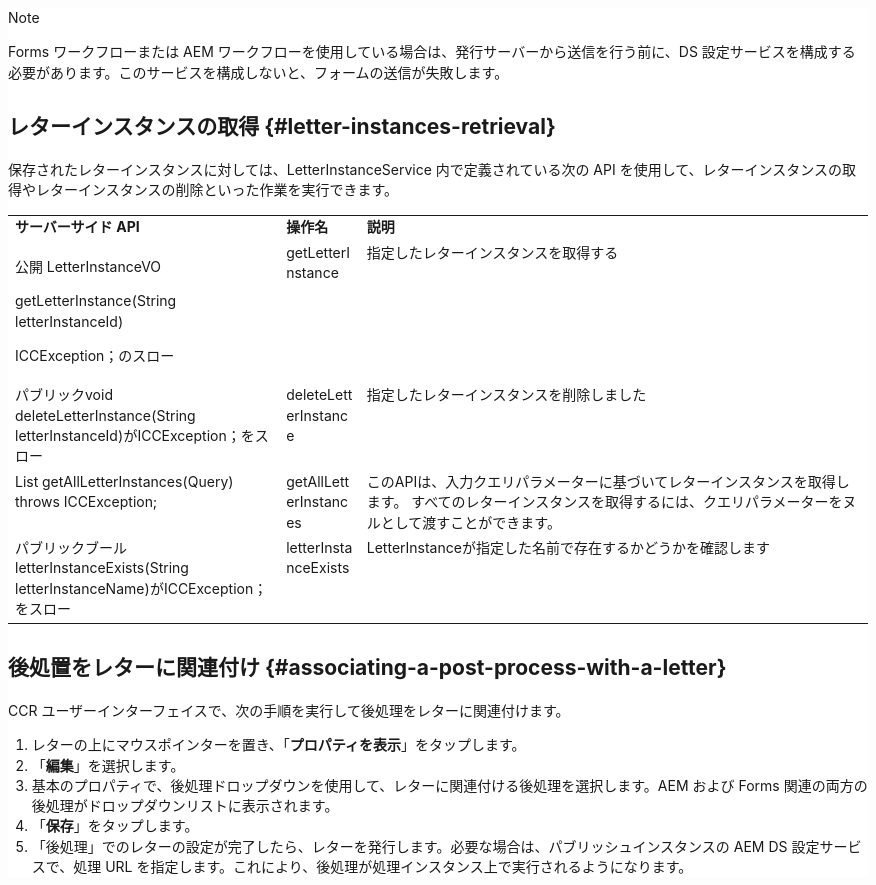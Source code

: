 >[!NOTE]
>
>Forms ワークフローまたは AEM ワークフローを使用している場合は、発行サーバーから送信を行う前に、DS 設定サービスを構成する必要があります。このサービスを構成しないと、フォームの送信が失敗します。

## レターインスタンスの取得 {#letter-instances-retrieval}

保存されたレターインスタンスに対しては、LetterInstanceService 内で定義されている次の API を使用して、レターインスタンスの取得やレターインスタンスの削除といった作業を実行できます。

<table>
 <tbody>
  <tr>
   <td><strong>サーバーサイド API</strong></td>
   <td><strong>操作名</strong></td>
   <td><strong>説明</strong></td>
  </tr>
  <tr>
   <td><p>公開 LetterInstanceVO</p> <p>getLetterInstance(String letterInstanceId)</p> <p>ICCException；のスロー </p> </td>
   <td>getLetterInstance</td>
   <td>指定したレターインスタンスを取得する </td>
  </tr>
  <tr>
   <td>パブリックvoid deleteLetterInstance(String letterInstanceId)がICCException；をスロー </td>
   <td>deleteLetterInstance </td>
   <td>指定したレターインスタンスを削除しました </td>
  </tr>
  <tr>
   <td>List getAllLetterInstances(Query) throws ICCException; </td>
   <td>getAllLetterInstances </td>
   <td>このAPIは、入力クエリパラメーターに基づいてレターインスタンスを取得します。 すべてのレターインスタンスを取得するには、クエリパラメーターをヌルとして渡すことができます。<br /> </td>
  </tr>
  <tr>
   <td>パブリックブールletterInstanceExists(String letterInstanceName)がICCException；をスロー </td>
   <td>letterInstanceExists </td>
   <td>LetterInstanceが指定した名前で存在するかどうかを確認します </td>
  </tr>
 </tbody>
</table>

## 後処置をレターに関連付け {#associating-a-post-process-with-a-letter}

CCR ユーザーインターフェイスで、次の手順を実行して後処理をレターに関連付けます。

1. レターの上にマウスポインターを置き、「**プロパティを表示**」をタップします。
1. 「**編集**」を選択します。
1. 基本のプロパティで、後処理ドロップダウンを使用して、レターに関連付ける後処理を選択します。AEM および Forms 関連の両方の後処理がドロップダウンリストに表示されます。
1. 「**保存**」をタップします。
1. 「後処理」でのレターの設定が完了したら、レターを発行します。必要な場合は、パブリッシュインスタンスの AEM DS 設定サービスで、処理 URL を指定します。これにより、後処理が処理インスタンス上で実行されるようになります。
